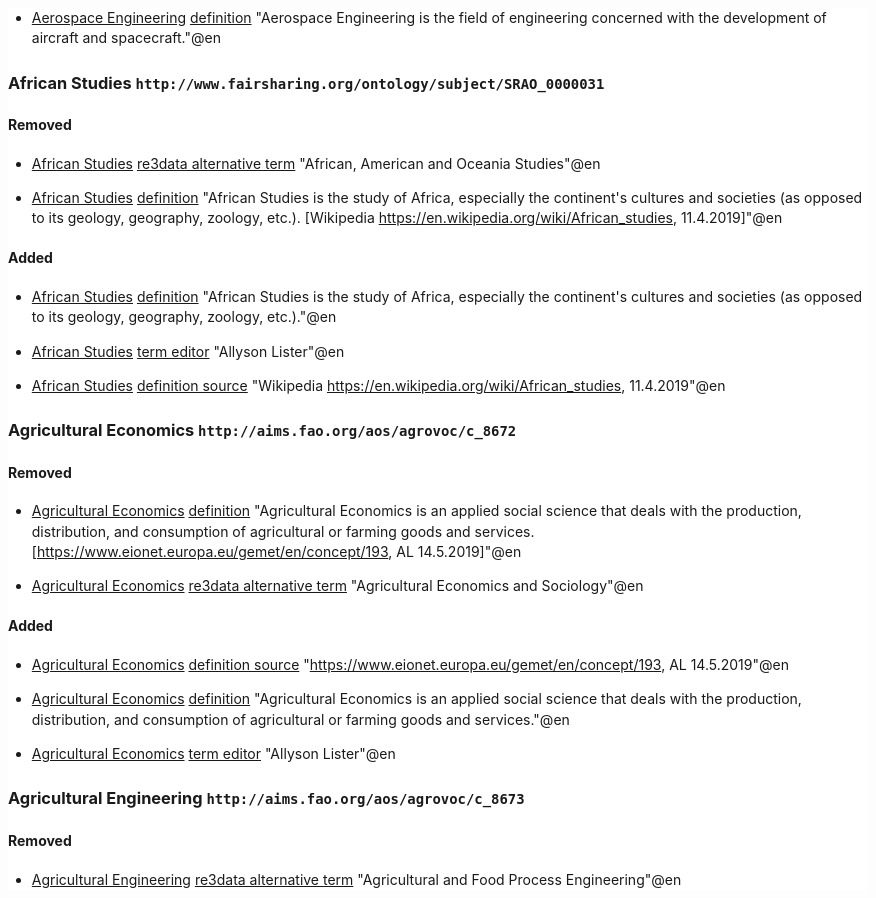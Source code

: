 - [Aerospace Engineering](http://www.fairsharing.org/ontology/subject/SRAO_0000283) [definition](http://purl.obolibrary.org/obo/IAO_0000115) "Aerospace Engineering is the field of engineering concerned with the development of aircraft and spacecraft."@en 


### African Studies `http://www.fairsharing.org/ontology/subject/SRAO_0000031`
#### Removed
- [African Studies](http://www.fairsharing.org/ontology/subject/SRAO_0000031) [re3data alternative term](http://www.fairsharing.org/ontology/subject/SRAO_0000268) "African, American and Oceania Studies"@en 

- [African Studies](http://www.fairsharing.org/ontology/subject/SRAO_0000031) [definition](http://purl.obolibrary.org/obo/IAO_0000115) "African Studies is the study of Africa, especially the continent's cultures and societies (as opposed to its geology, geography, zoology, etc.). [Wikipedia https://en.wikipedia.org/wiki/African_studies, 11.4.2019]"@en 

#### Added
- [African Studies](http://www.fairsharing.org/ontology/subject/SRAO_0000031) [definition](http://purl.obolibrary.org/obo/IAO_0000115) "African Studies is the study of Africa, especially the continent's cultures and societies (as opposed to its geology, geography, zoology, etc.)."@en 

- [African Studies](http://www.fairsharing.org/ontology/subject/SRAO_0000031) [term editor](http://purl.obolibrary.org/obo/IAO_0000117) "Allyson Lister"@en 

- [African Studies](http://www.fairsharing.org/ontology/subject/SRAO_0000031) [definition source](http://purl.obolibrary.org/obo/IAO_0000119) "Wikipedia https://en.wikipedia.org/wiki/African_studies, 11.4.2019"@en 


### Agricultural Economics `http://aims.fao.org/aos/agrovoc/c_8672`
#### Removed
- [Agricultural Economics](http://aims.fao.org/aos/agrovoc/c_8672) [definition](http://purl.obolibrary.org/obo/IAO_0000115) "Agricultural Economics is an applied social science that deals with the production, distribution, and consumption of agricultural or farming goods and services. [https://www.eionet.europa.eu/gemet/en/concept/193, AL 14.5.2019]"@en 

- [Agricultural Economics](http://aims.fao.org/aos/agrovoc/c_8672) [re3data alternative term](http://www.fairsharing.org/ontology/subject/SRAO_0000268) "Agricultural Economics and Sociology"@en 

#### Added
- [Agricultural Economics](http://aims.fao.org/aos/agrovoc/c_8672) [definition source](http://purl.obolibrary.org/obo/IAO_0000119) "https://www.eionet.europa.eu/gemet/en/concept/193, AL 14.5.2019"@en 

- [Agricultural Economics](http://aims.fao.org/aos/agrovoc/c_8672) [definition](http://purl.obolibrary.org/obo/IAO_0000115) "Agricultural Economics is an applied social science that deals with the production, distribution, and consumption of agricultural or farming goods and services."@en 

- [Agricultural Economics](http://aims.fao.org/aos/agrovoc/c_8672) [term editor](http://purl.obolibrary.org/obo/IAO_0000117) "Allyson Lister"@en 


### Agricultural Engineering `http://aims.fao.org/aos/agrovoc/c_8673`
#### Removed
- [Agricultural Engineering](http://aims.fao.org/aos/agrovoc/c_8673) [re3data alternative term](http://www.fairsharing.org/ontology/subject/SRAO_0000268) "Agricultural and Food Process Engineering"@en 
